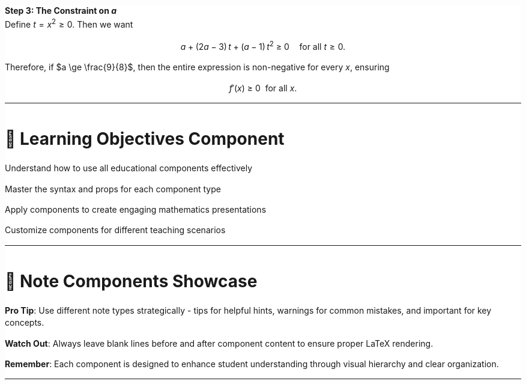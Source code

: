 **Step 3: The Constraint on $a$**  
Define $t = x^2 \ge 0$. Then we want

$$
a + (2a-3)\,t + (a-1)\,t^2 \ \ge\ 0
\quad\text{for all }t \ge 0.
$$



Therefore, if $a \ge \frac{9}{8}$, then the entire expression is non-negative for every $x$, ensuring

$$
f'(x) \ \ge\ 0\ \ \text{for all }x.
$$

</Answer>

---

# 🎯 Learning Objectives Component

<LearningObjective>

Understand how to use all educational components effectively

Master the syntax and props for each component type

Apply components to create engaging mathematics presentations

Customize components for different teaching scenarios

</LearningObjective>

---

# 📝 Note Components Showcase

<Note type="tip">

**Pro Tip**: Use different note types strategically - tips for helpful hints, warnings for common mistakes, and important for key concepts.

</Note>

<Note type="warning">

**Watch Out**: Always leave blank lines before and after component content to ensure proper LaTeX rendering.

</Note>

<Note type="important">

**Remember**: Each component is designed to enhance student understanding through visual hierarchy and clear organization.

</Note>

---